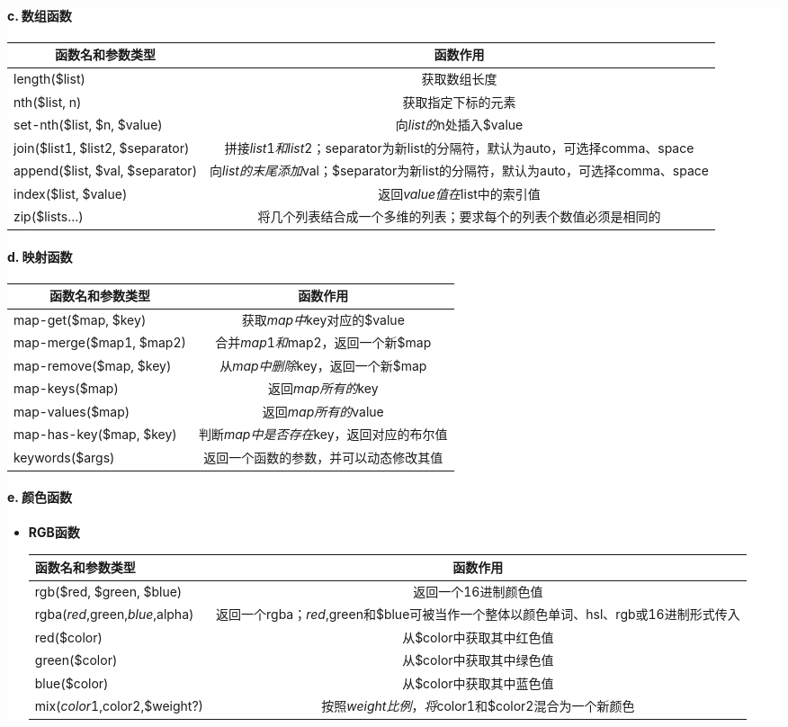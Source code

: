 #### c. 数组函数

| 函数名和参数类型                 |                           函数作用                           |
| -------------------------------- | :----------------------------------------------------------: |
| length($list)                    |                         获取数组长度                         |
| nth($list, n)                    |                      获取指定下标的元素                      |
| set-nth($list, $n, $value)       |                   向$list的$n处插入$value                    |
| join($list1, $list2, $separator) | 拼接$list1和list2；$separator为新list的分隔符，默认为auto，可选择comma、space |
| append($list, $val, $separator)  | 向$list的末尾添加$val；$separator为新list的分隔符，默认为auto，可选择comma、space |
| index($list, $value)             |                返回$value值在$list中的索引值                 |
| zip($lists…)                     | 将几个列表结合成一个多维的列表；要求每个的列表个数值必须是相同的 |



#### d. 映射函数

| 函数名和参数类型        |                 函数作用                 |
| ----------------------- | :--------------------------------------: |
| map-get($map, $key)     |        获取$map中$key对应的$value        |
| map-merge($map1, $map2) |     合并$map1和$map2，返回一个新$map     |
| map-remove($map, $key)  |     从$map中删除$key，返回一个新$map     |
| map-keys($map)          |            返回$map所有的$key            |
| map-values($map)        |           返回$map所有的$value           |
| map-has-key($map, $key) | 判断$map中是否存在$key，返回对应的布尔值 |
| keywords($args)         |  返回一个函数的参数，并可以动态修改其值  |



#### e. 颜色函数

- **RGB函数**

	| 函数名和参数类型               |                           函数作用                           |
	| ------------------------------ | :----------------------------------------------------------: |
	| rgb($red, $green, $blue)       |                     返回一个16进制颜色值                     |
	| rgba($red,$green,$blue,$alpha) | 返回一个rgba；$red,$green和$blue可被当作一个整体以颜色单词、hsl、rgb或16进制形式传入 |
	| red($color)                    |                   从$color中获取其中红色值                   |
	| green($color)                  |                   从$color中获取其中绿色值                   |
	| blue($color)                   |                   从$color中获取其中蓝色值                   |
	| mix($color1,$color2,$weight?)  |     按照$weight比例，将$color1和$color2混合为一个新颜色      |
